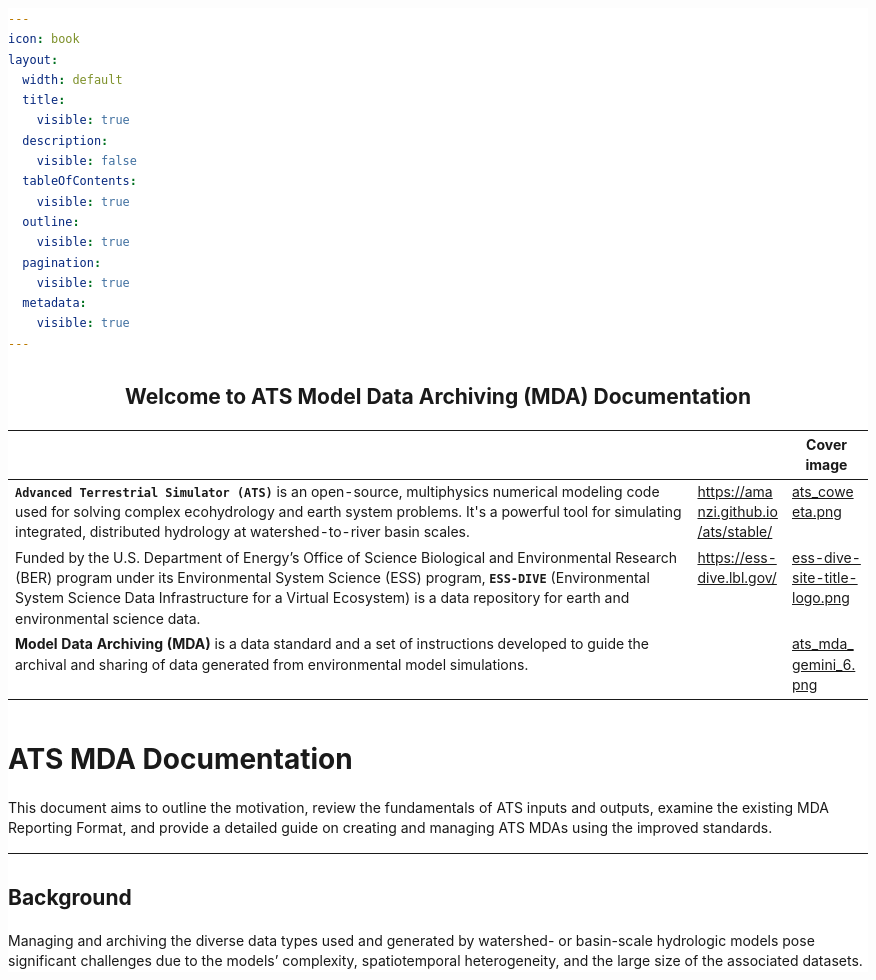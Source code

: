 ```yaml
---
icon: book
layout:
  width: default
  title:
    visible: true
  description:
    visible: false
  tableOfContents:
    visible: true
  outline:
    visible: true
  pagination:
    visible: true
  metadata:
    visible: true
---
```


<h2 align="center">Welcome to ATS Model Data Archiving (MDA) Documentation</h2>

<table data-view="cards"><thead><tr><th></th><th data-type="content-ref"></th><th data-hidden data-card-cover data-type="image">Cover image</th></tr></thead><tbody><tr><td><strong><code>Advanced Terrestrial Simulator (ATS)</code></strong> is an open-source, multiphysics numerical modeling code used for solving complex ecohydrology and earth system problems. It's a powerful tool for simulating integrated, distributed hydrology at watershed-to-river basin scales.</td><td><a href="https://amanzi.github.io/ats/stable/">https://amanzi.github.io/ats/stable/</a></td><td data-object-fit="cover"><a href=".gitbook/assets/ats_coweeta.png">ats_coweeta.png</a></td></tr><tr><td>Funded by the U.S. Department of Energy’s Office of Science Biological and Environmental Research (BER) program under its Environmental System Science (ESS) program, <strong><code>ESS-DIVE</code></strong> (Environmental System Science Data Infrastructure for a Virtual Ecosystem) is a data repository for earth and environmental science data. </td><td><a href="https://ess-dive.lbl.gov/">https://ess-dive.lbl.gov/</a></td><td data-object-fit="cover"><a href=".gitbook/assets/ess-dive-site-title-logo.png">ess-dive-site-title-logo.png</a></td></tr><tr><td><strong>Model Data Archiving (MDA)</strong> is a data standard and a set of instructions developed to guide the archival and sharing of data generated from environmental model simulations.</td><td></td><td data-object-fit="fill"><a href=".gitbook/assets/ats_mda_gemini_6.png">ats_mda_gemini_6.png</a></td></tr></tbody></table>


# ATS MDA Documentation

This document aims to outline the motivation, review the fundamentals of ATS inputs and outputs, examine the existing MDA Reporting Format, and provide a detailed guide on creating and managing ATS MDAs using the improved standards.

***

## Background

Managing and archiving the diverse data types used and generated by watershed- or basin-scale hydrologic models pose significant challenges due to the models’ complexity, spatiotemporal heterogeneity, and the large size of the associated datasets.
